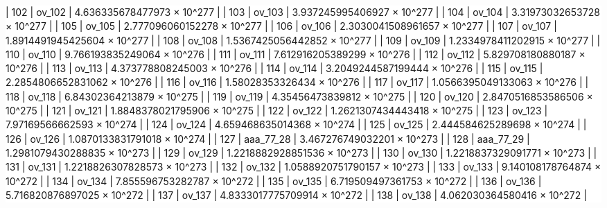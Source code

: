 | 102 | ov_102 | 4.636335678477973 × 10^277 |
| 103 | ov_103 | 3.937245995406927 × 10^277 |
| 104 | ov_104 | 3.31973032653728 × 10^277 |
| 105 | ov_105 | 2.777096060152278 × 10^277 |
| 106 | ov_106 | 2.3030041508961657 × 10^277 |
| 107 | ov_107 | 1.8914491945425604 × 10^277 |
| 108 | ov_108 | 1.5367425056442852 × 10^277 |
| 109 | ov_109 | 1.2334978411202915 × 10^277 |
| 110 | ov_110 | 9.766193835249064 × 10^276 |
| 111 | ov_111 | 7.612916205389299 × 10^276 |
| 112 | ov_112 | 5.829708180880187 × 10^276 |
| 113 | ov_113 | 4.373778808245003 × 10^276 |
| 114 | ov_114 | 3.2049244587199444 × 10^276 |
| 115 | ov_115 | 2.2854806652831062 × 10^276 |
| 116 | ov_116 | 1.58028353326434 × 10^276 |
| 117 | ov_117 | 1.0566395049133063 × 10^276 |
| 118 | ov_118 | 6.84302364213879 × 10^275 |
| 119 | ov_119 | 4.35456473839812 × 10^275 |
| 120 | ov_120 | 2.8470516853586506 × 10^275 |
| 121 | ov_121 | 1.8848378021795906 × 10^275 |
| 122 | ov_122 | 1.2621307434443418 × 10^275 |
| 123 | ov_123 | 7.97169566662593 × 10^274 |
| 124 | ov_124 | 4.659468635014368 × 10^274 |
| 125 | ov_125 | 2.444584625289698 × 10^274 |
| 126 | ov_126 | 1.0870133831791018 × 10^274 |
| 127 | aaa_77_28 | 3.467276749032201 × 10^273 |
| 128 | aaa_77_29 | 1.2981079430288835 × 10^273 |
| 129 | ov_129 | 1.2218882928851536 × 10^273 |
| 130 | ov_130 | 1.2218837329091771 × 10^273 |
| 131 | ov_131 | 1.2218826307828573 × 10^273 |
| 132 | ov_132 | 1.0588920751790157 × 10^273 |
| 133 | ov_133 | 9.140108178764874 × 10^272 |
| 134 | ov_134 | 7.855596753282787 × 10^272 |
| 135 | ov_135 | 6.719509497361753 × 10^272 |
| 136 | ov_136 | 5.716820876897025 × 10^272 |
| 137 | ov_137 | 4.8333017775709914 × 10^272 |
| 138 | ov_138 | 4.062030364580416 × 10^272 |